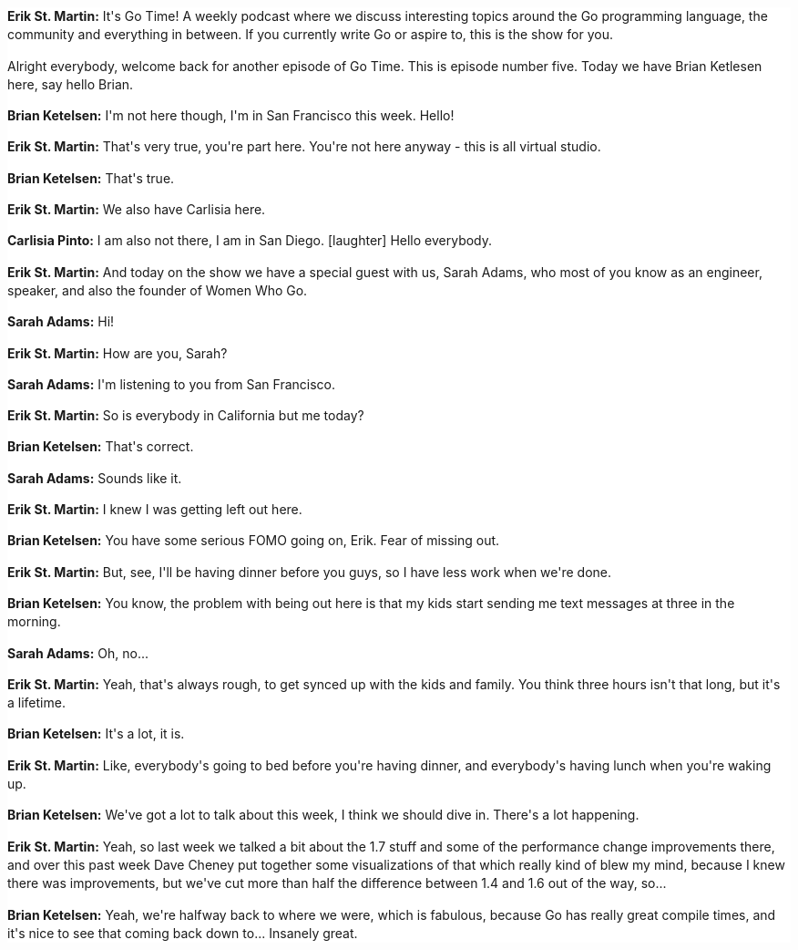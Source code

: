 **Erik St. Martin:** It's Go Time! A weekly podcast where we discuss interesting topics around the Go programming language, the community and everything in between. If you currently write Go or aspire to, this is the show for you.

Alright everybody, welcome back for another episode of Go Time. This is episode number five. Today we have Brian Ketlesen here, say hello Brian.

**Brian Ketelsen:** I'm not here though, I'm in San Francisco this week. Hello!

**Erik St. Martin:** That's very true, you're part here. You're not here anyway - this is all virtual studio.

**Brian Ketelsen:** That's true.

**Erik St. Martin:** We also have Carlisia here.

**Carlisia Pinto:** I am also not there, I am in San Diego. \[laughter\] Hello everybody.

**Erik St. Martin:** And today on the show we have a special guest with us, Sarah Adams, who most of you know as an engineer, speaker, and also the founder of Women Who Go.

**Sarah Adams:** Hi!

**Erik St. Martin:** How are you, Sarah?

**Sarah Adams:** I'm listening to you from San Francisco.

**Erik St. Martin:** So is everybody in California but me today?

**Brian Ketelsen:** That's correct.

**Sarah Adams:** Sounds like it.

**Erik St. Martin:** I knew I was getting left out here.

**Brian Ketelsen:** You have some serious FOMO going on, Erik. Fear of missing out.

**Erik St. Martin:** But, see, I'll be having dinner before you guys, so I have less work when we're done.

**Brian Ketelsen:** You know, the problem with being out here is that my kids start sending me text messages at three in the morning.

**Sarah Adams:** Oh, no...

**Erik St. Martin:** Yeah, that's always rough, to get synced up with the kids and family. You think three hours isn't that long, but it's a lifetime.

**Brian Ketelsen:** It's a lot, it is.

**Erik St. Martin:** Like, everybody's going to bed before you're having dinner, and everybody's having lunch when you're waking up.

**Brian Ketelsen:** We've got a lot to talk about this week, I think we should dive in. There's a lot happening.

**Erik St. Martin:** Yeah, so last week we talked a bit about the 1.7 stuff and some of the performance change improvements there, and over this past week Dave Cheney put together some visualizations of that which really kind of blew my mind, because I knew there was improvements, but we've cut more than half the difference between 1.4 and 1.6 out of the way, so...

**Brian Ketelsen:** Yeah, we're halfway back to where we were, which is fabulous, because Go has really great compile times, and it's nice to see that coming back down to... Insanely great.
